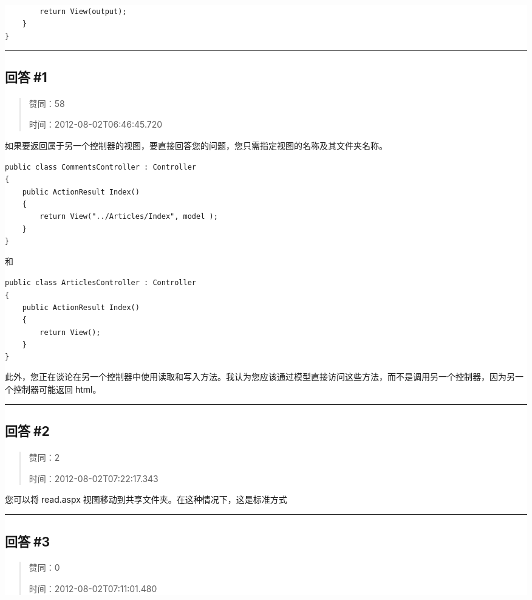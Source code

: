 ```
        return View(output);
    }
} 
```

* * *

## 回答 #1

> 赞同：58
> 
> 时间：2012-08-02T06:46:45.720

如果要返回属于另一个控制器的视图，要直接回答您的问题，您只需指定视图的名称及其文件夹名称。

```
public class CommentsController : Controller
{
    public ActionResult Index()
    { 
        return View("../Articles/Index", model );
    }
} 
```

和

```
public class ArticlesController : Controller
{
    public ActionResult Index()
    { 
        return View();
    }
} 
```

此外，您正在谈论在另一个控制器中使用读取和写入方法。我认为您应该通过模型直接访问这些方法，而不是调用另一个控制器，因为另一个控制器可能返回 html。

* * *

## 回答 #2

> 赞同：2
> 
> 时间：2012-08-02T07:22:17.343

您可以将 read.aspx 视图移动到共享文件夹。在这种情况下，这是标准方式

* * *

## 回答 #3

> 赞同：0
> 
> 时间：2012-08-02T07:11:01.480
